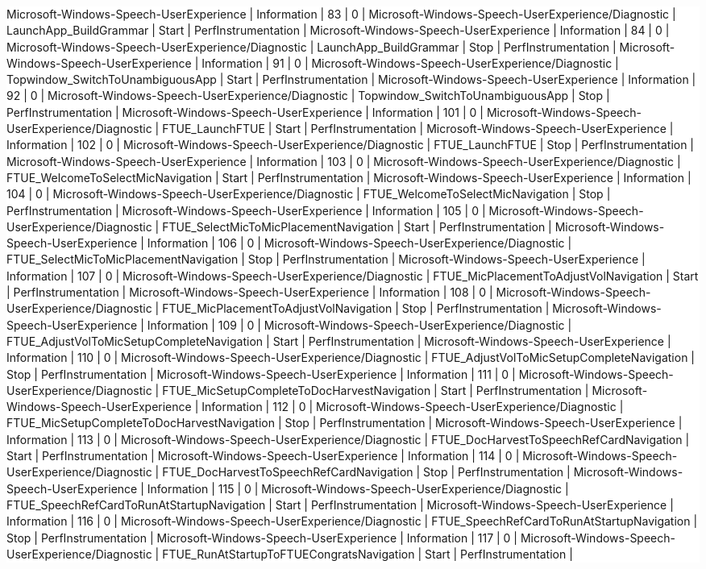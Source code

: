 Microsoft-Windows-Speech-UserExperience  |  Information  |  83        |  0        |  Microsoft-Windows-Speech-UserExperience/Diagnostic  |  LaunchApp_BuildGrammar                       |  Start   |  PerfInstrumentation  |
Microsoft-Windows-Speech-UserExperience  |  Information  |  84        |  0        |  Microsoft-Windows-Speech-UserExperience/Diagnostic  |  LaunchApp_BuildGrammar                       |  Stop    |  PerfInstrumentation  |
Microsoft-Windows-Speech-UserExperience  |  Information  |  91        |  0        |  Microsoft-Windows-Speech-UserExperience/Diagnostic  |  Topwindow_SwitchToUnambiguousApp             |  Start   |  PerfInstrumentation  |
Microsoft-Windows-Speech-UserExperience  |  Information  |  92        |  0        |  Microsoft-Windows-Speech-UserExperience/Diagnostic  |  Topwindow_SwitchToUnambiguousApp             |  Stop    |  PerfInstrumentation  |
Microsoft-Windows-Speech-UserExperience  |  Information  |  101       |  0        |  Microsoft-Windows-Speech-UserExperience/Diagnostic  |  FTUE_LaunchFTUE                              |  Start   |  PerfInstrumentation  |
Microsoft-Windows-Speech-UserExperience  |  Information  |  102       |  0        |  Microsoft-Windows-Speech-UserExperience/Diagnostic  |  FTUE_LaunchFTUE                              |  Stop    |  PerfInstrumentation  |
Microsoft-Windows-Speech-UserExperience  |  Information  |  103       |  0        |  Microsoft-Windows-Speech-UserExperience/Diagnostic  |  FTUE_WelcomeToSelectMicNavigation            |  Start   |  PerfInstrumentation  |
Microsoft-Windows-Speech-UserExperience  |  Information  |  104       |  0        |  Microsoft-Windows-Speech-UserExperience/Diagnostic  |  FTUE_WelcomeToSelectMicNavigation            |  Stop    |  PerfInstrumentation  |
Microsoft-Windows-Speech-UserExperience  |  Information  |  105       |  0        |  Microsoft-Windows-Speech-UserExperience/Diagnostic  |  FTUE_SelectMicToMicPlacementNavigation       |  Start   |  PerfInstrumentation  |
Microsoft-Windows-Speech-UserExperience  |  Information  |  106       |  0        |  Microsoft-Windows-Speech-UserExperience/Diagnostic  |  FTUE_SelectMicToMicPlacementNavigation       |  Stop    |  PerfInstrumentation  |
Microsoft-Windows-Speech-UserExperience  |  Information  |  107       |  0        |  Microsoft-Windows-Speech-UserExperience/Diagnostic  |  FTUE_MicPlacementToAdjustVolNavigation       |  Start   |  PerfInstrumentation  |
Microsoft-Windows-Speech-UserExperience  |  Information  |  108       |  0        |  Microsoft-Windows-Speech-UserExperience/Diagnostic  |  FTUE_MicPlacementToAdjustVolNavigation       |  Stop    |  PerfInstrumentation  |
Microsoft-Windows-Speech-UserExperience  |  Information  |  109       |  0        |  Microsoft-Windows-Speech-UserExperience/Diagnostic  |  FTUE_AdjustVolToMicSetupCompleteNavigation   |  Start   |  PerfInstrumentation  |
Microsoft-Windows-Speech-UserExperience  |  Information  |  110       |  0        |  Microsoft-Windows-Speech-UserExperience/Diagnostic  |  FTUE_AdjustVolToMicSetupCompleteNavigation   |  Stop    |  PerfInstrumentation  |
Microsoft-Windows-Speech-UserExperience  |  Information  |  111       |  0        |  Microsoft-Windows-Speech-UserExperience/Diagnostic  |  FTUE_MicSetupCompleteToDocHarvestNavigation  |  Start   |  PerfInstrumentation  |
Microsoft-Windows-Speech-UserExperience  |  Information  |  112       |  0        |  Microsoft-Windows-Speech-UserExperience/Diagnostic  |  FTUE_MicSetupCompleteToDocHarvestNavigation  |  Stop    |  PerfInstrumentation  |
Microsoft-Windows-Speech-UserExperience  |  Information  |  113       |  0        |  Microsoft-Windows-Speech-UserExperience/Diagnostic  |  FTUE_DocHarvestToSpeechRefCardNavigation     |  Start   |  PerfInstrumentation  |
Microsoft-Windows-Speech-UserExperience  |  Information  |  114       |  0        |  Microsoft-Windows-Speech-UserExperience/Diagnostic  |  FTUE_DocHarvestToSpeechRefCardNavigation     |  Stop    |  PerfInstrumentation  |
Microsoft-Windows-Speech-UserExperience  |  Information  |  115       |  0        |  Microsoft-Windows-Speech-UserExperience/Diagnostic  |  FTUE_SpeechRefCardToRunAtStartupNavigation   |  Start   |  PerfInstrumentation  |
Microsoft-Windows-Speech-UserExperience  |  Information  |  116       |  0        |  Microsoft-Windows-Speech-UserExperience/Diagnostic  |  FTUE_SpeechRefCardToRunAtStartupNavigation   |  Stop    |  PerfInstrumentation  |
Microsoft-Windows-Speech-UserExperience  |  Information  |  117       |  0        |  Microsoft-Windows-Speech-UserExperience/Diagnostic  |  FTUE_RunAtStartupToFTUECongratsNavigation    |  Start   |  PerfInstrumentation  |